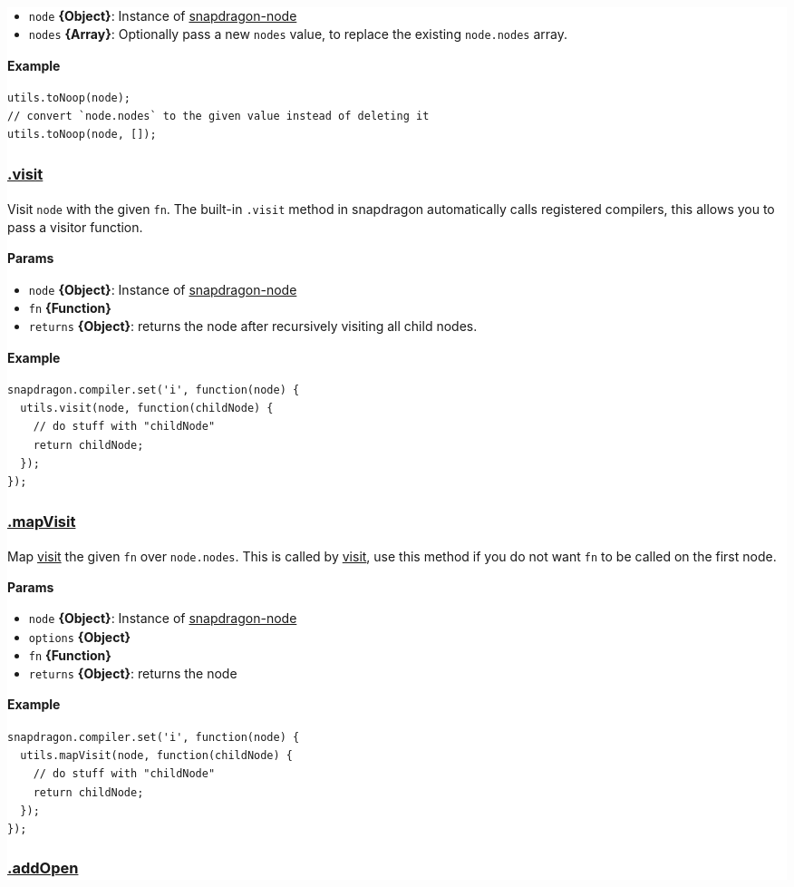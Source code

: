 -   `node` **{Object}**: Instance of [snapdragon-node](https://github.com/jonschlinkert/snapdragon-node)
-   `nodes` **{Array}**: Optionally pass a new `nodes` value, to replace the existing `node.nodes` array.

**Example**

    utils.toNoop(node);
    // convert `node.nodes` to the given value instead of deleting it
    utils.toNoop(node, []);

### [.visit](index.js#L128)

Visit `node` with the given `fn`. The built-in `.visit` method in snapdragon automatically calls registered compilers, this allows you to pass a visitor function.

**Params**

-   `node` **{Object}**: Instance of [snapdragon-node](https://github.com/jonschlinkert/snapdragon-node)
-   `fn` **{Function}**
-   `returns` **{Object}**: returns the node after recursively visiting all child nodes.

**Example**

    snapdragon.compiler.set('i', function(node) {
      utils.visit(node, function(childNode) {
        // do stuff with "childNode"
        return childNode;
      });
    });

### [.mapVisit](index.js#L155)

Map [visit](#visit) the given `fn` over `node.nodes`. This is called by [visit](#visit), use this method if you do not want `fn` to be called on the first node.

**Params**

-   `node` **{Object}**: Instance of [snapdragon-node](https://github.com/jonschlinkert/snapdragon-node)
-   `options` **{Object}**
-   `fn` **{Function}**
-   `returns` **{Object}**: returns the node

**Example**

    snapdragon.compiler.set('i', function(node) {
      utils.mapVisit(node, function(childNode) {
        // do stuff with "childNode"
        return childNode;
      });
    });

### [.addOpen](index.js#L194)
